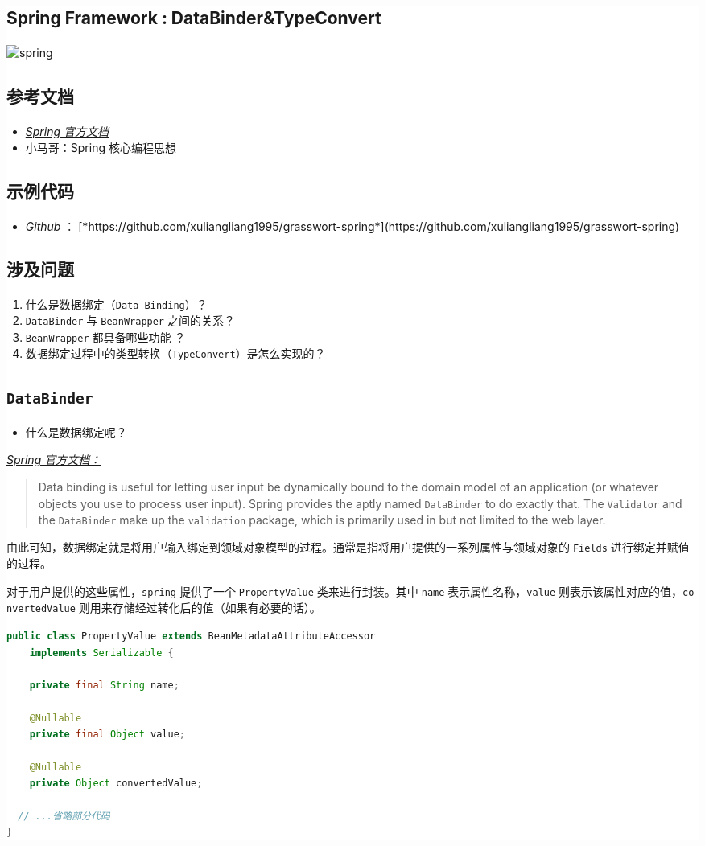 ## Spring Framework : DataBinder&TypeConvert

![spring](https://grasswort-test.oss-cn-beijing.aliyuncs.com/typoraspring.png)

## 参考文档

* [*Spring 官方文档*](https://docs.spring.io/spring-framework/docs/current/spring-framework-reference/core.html#validation)
* 小马哥：Spring 核心编程思想

## 示例代码

* *Github* ： [*https://github.com/xuliangliang1995/grasswort-spring*](https://github.com/xuliangliang1995/grasswort-spring)

## 涉及问题

1. 什么是数据绑定（`Data Binding`）？
2. `DataBinder` 与 `BeanWrapper` 之间的关系？
3. `BeanWrapper` 都具备哪些功能 ？
4. 数据绑定过程中的类型转换（`TypeConvert`）是怎么实现的？



## `DataBinder`

* 什么是数据绑定呢？

*[Spring 官方文档：](https://docs.spring.io/spring-framework/docs/current/spring-framework-reference/core.html#validation)*

> Data binding is useful for letting user input be dynamically bound to the domain model of an application (or whatever objects you use to process user input). Spring provides the aptly named `DataBinder` to do exactly that. The `Validator` and the `DataBinder` make up the `validation` package, which is primarily used in but not limited to the web layer.

由此可知，数据绑定就是将用户输入绑定到领域对象模型的过程。通常是指将用户提供的一系列属性与领域对象的 `Fields` 进行绑定并赋值的过程。

对于用户提供的这些属性，`spring` 提供了一个 `PropertyValue` 类来进行封装。其中 `name` 表示属性名称，`value` 则表示该属性对应的值，`convertedValue` 则用来存储经过转化后的值（如果有必要的话）。

```java
public class PropertyValue extends BeanMetadataAttributeAccessor 
  	implements Serializable {

	private final String name;

	@Nullable
	private final Object value;

	@Nullable
	private Object convertedValue;
  
  // ...省略部分代码
}
```
